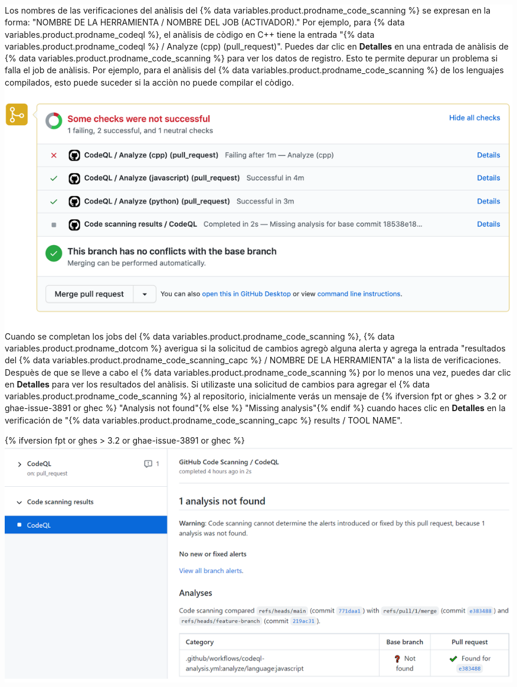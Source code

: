 Los nombres de las verificaciones del anàlisis del {% data variables.product.prodname_code_scanning %} se expresan en la forma: "NOMBRE DE LA HERRAMIENTA / NOMBRE DEL JOB (ACTIVADOR)." Por ejemplo, para {% data variables.product.prodname_codeql %}, el anàlisis de còdigo en C++ tiene la entrada "{% data variables.product.prodname_codeql %} / Analyze (cpp) (pull_request)". Puedes dar clic en **Detalles** en una entrada de anàlisis de {% data variables.product.prodname_code_scanning %} para ver los datos de registro. Esto te permite depurar un problema si falla el job de anàlisis. Por ejemplo, para el anàlisis del {% data variables.product.prodname_code_scanning %} de los lenguajes compilados, esto puede suceder si la acciòn no puede compilar el còdigo.

  ![Verificaciones de solicitudes de cambios del {% data variables.product.prodname_code_scanning %}](/assets/images/help/repository/code-scanning-pr-checks.png)

Cuando se completan los jobs del {% data variables.product.prodname_code_scanning %}, {% data variables.product.prodname_dotcom %} averigua si la solicitud de cambios agregò alguna alerta y agrega la entrada "resultados del {% data variables.product.prodname_code_scanning_capc %} / NOMBRE DE LA HERRAMIENTA" a la lista de verificaciones. Despuès de que se lleve a cabo el {% data variables.product.prodname_code_scanning %} por lo menos una vez, puedes dar clic en **Detalles** para ver los resultados del anàlisis. Si utilizaste una solicitud de cambios para agregar el {% data variables.product.prodname_code_scanning %} al repositorio, inicialmente verás un mensaje de {% ifversion fpt or ghes > 3.2 or ghae-issue-3891 or ghec %} "Analysis not found"{% else %} "Missing analysis"{% endif %} cuando haces clic en **Detalles** en la verificación de "{% data variables.product.prodname_code_scanning_capc %} results / TOOL NAME".

{% ifversion fpt or ghes > 3.2 or ghae-issue-3891 or ghec %}
  ![Mensaje de confirmación de "Analysis not found"](/assets/images/help/repository/code-scanning-analysis-not-found.png)
